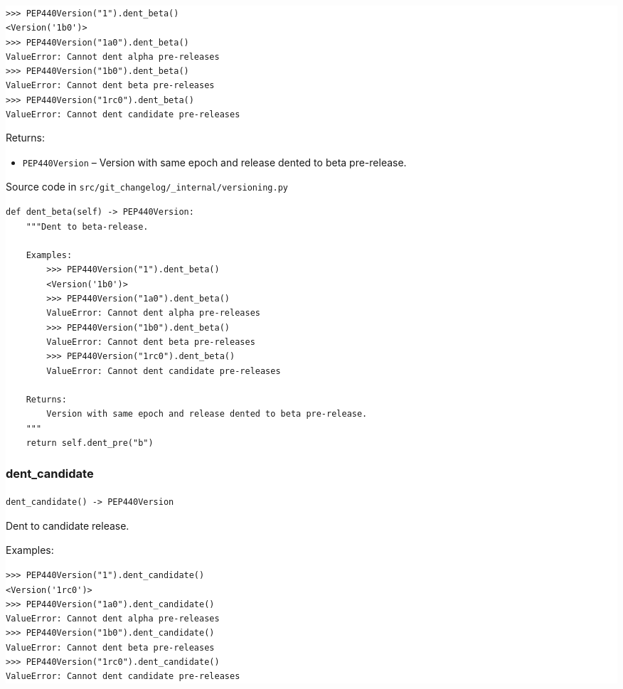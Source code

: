 ```
>>> PEP440Version("1").dent_beta()
<Version('1b0')>
>>> PEP440Version("1a0").dent_beta()
ValueError: Cannot dent alpha pre-releases
>>> PEP440Version("1b0").dent_beta()
ValueError: Cannot dent beta pre-releases
>>> PEP440Version("1rc0").dent_beta()
ValueError: Cannot dent candidate pre-releases
```

Returns:

- `PEP440Version` – Version with same epoch and release dented to beta pre-release.

Source code in `src/git_changelog/_internal/versioning.py`

```
def dent_beta(self) -> PEP440Version:
    """Dent to beta-release.

    Examples:
        >>> PEP440Version("1").dent_beta()
        <Version('1b0')>
        >>> PEP440Version("1a0").dent_beta()
        ValueError: Cannot dent alpha pre-releases
        >>> PEP440Version("1b0").dent_beta()
        ValueError: Cannot dent beta pre-releases
        >>> PEP440Version("1rc0").dent_beta()
        ValueError: Cannot dent candidate pre-releases

    Returns:
        Version with same epoch and release dented to beta pre-release.
    """
    return self.dent_pre("b")
```

### dent_candidate

```
dent_candidate() -> PEP440Version
```

Dent to candidate release.

Examples:

```
>>> PEP440Version("1").dent_candidate()
<Version('1rc0')>
>>> PEP440Version("1a0").dent_candidate()
ValueError: Cannot dent alpha pre-releases
>>> PEP440Version("1b0").dent_candidate()
ValueError: Cannot dent beta pre-releases
>>> PEP440Version("1rc0").dent_candidate()
ValueError: Cannot dent candidate pre-releases
```
